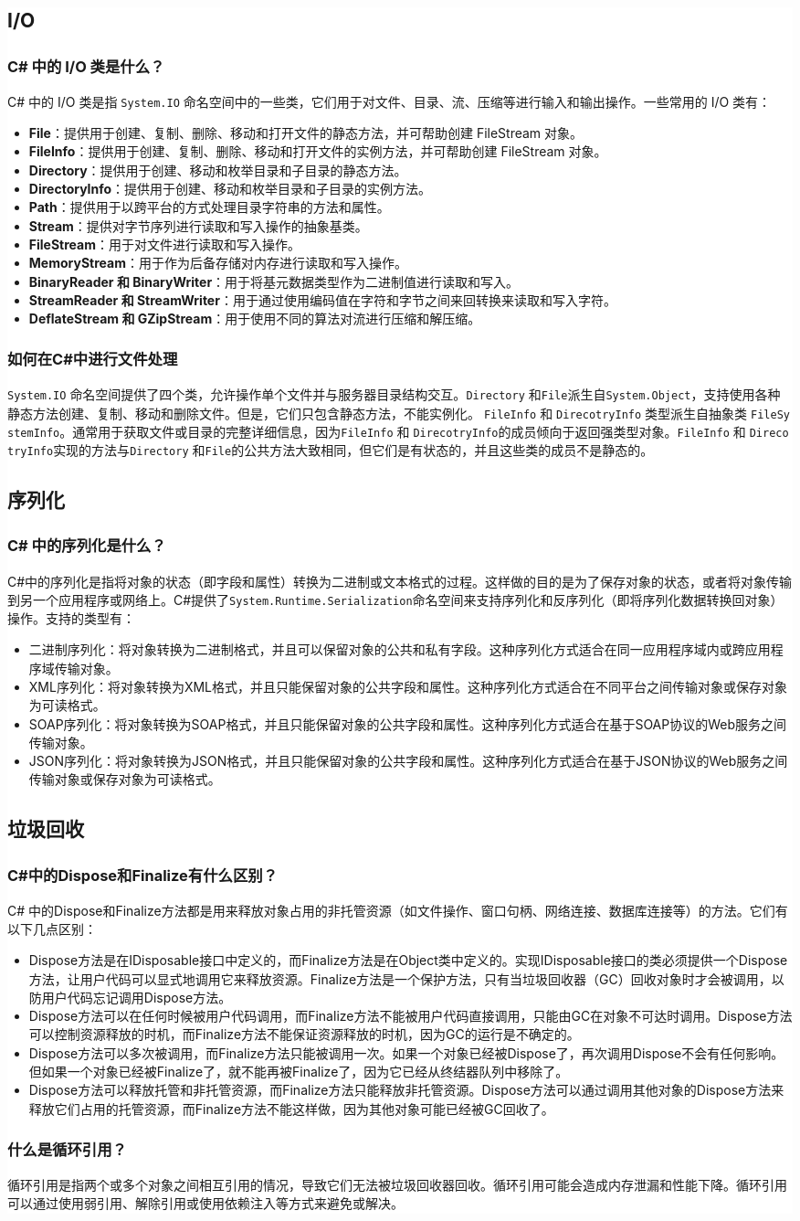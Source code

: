 ## I/O

### C# 中的 I/O 类是什么？
C# 中的 I/O 类是指 `System.IO` 命名空间中的一些类，它们用于对文件、目录、流、压缩等进行输入和输出操作。一些常用的 I/O 类有：
 - **File**：提供用于创建、复制、删除、移动和打开文件的静态方法，并可帮助创建 FileStream 对象。
 - **FileInfo**：提供用于创建、复制、删除、移动和打开文件的实例方法，并可帮助创建 FileStream 对象。
 - **Directory**：提供用于创建、移动和枚举目录和子目录的静态方法。
 - **DirectoryInfo**：提供用于创建、移动和枚举目录和子目录的实例方法。
 - **Path**：提供用于以跨平台的方式处理目录字符串的方法和属性。
 - **Stream**：提供对字节序列进行读取和写入操作的抽象基类。
 - **FileStream**：用于对文件进行读取和写入操作。
 - **MemoryStream**：用于作为后备存储对内存进行读取和写入操作。
 - **BinaryReader 和 BinaryWriter**：用于将基元数据类型作为二进制值进行读取和写入。
 - **StreamReader 和 StreamWriter**：用于通过使用编码值在字符和字节之间来回转换来读取和写入字符。
 - **DeflateStream 和 GZipStream**：用于使用不同的算法对流进行压缩和解压缩。

### 如何在C#中进行文件处理
`System.IO` 命名空间提供了四个类，允许操作单个文件并与服务器目录结构交互。`Directory` 和`File`派生自`System.Object`，支持使用各种静态方法创建、复制、移动和删除文件。但是，它们只包含静态方法，不能实例化。 `FileInfo` 和 `DirecotryInfo` 类型派生自抽象类 `FileSystemInfo`。通常用于获取文件或目录的完整详细信息，因为`FileInfo` 和 `DirecotryInfo`的成员倾向于返回强类型对象。`FileInfo` 和 `DirecotryInfo`实现的方法与`Directory` 和`File`的公共方法大致相同，但它们是有状态的，并且这些类的成员不是静态的。

## 序列化
### C# 中的序列化是什么？
C#中的序列化是指将对象的状态（即字段和属性）转换为二进制或文本格式的过程。这样做的目的是为了保存对象的状态，或者将对象传输到另一个应用程序或网络上。C#提供了`System.Runtime.Serialization`命名空间来支持序列化和反序列化（即将序列化数据转换回对象）操作。支持的类型有：
 - 二进制序列化：将对象转换为二进制格式，并且可以保留对象的公共和私有字段。这种序列化方式适合在同一应用程序域内或跨应用程序域传输对象。
 - XML序列化：将对象转换为XML格式，并且只能保留对象的公共字段和属性。这种序列化方式适合在不同平台之间传输对象或保存对象为可读格式。
 - SOAP序列化：将对象转换为SOAP格式，并且只能保留对象的公共字段和属性。这种序列化方式适合在基于SOAP协议的Web服务之间传输对象。
 - JSON序列化：将对象转换为JSON格式，并且只能保留对象的公共字段和属性。这种序列化方式适合在基于JSON协议的Web服务之间传输对象或保存对象为可读格式。


## 垃圾回收
### C#中的Dispose和Finalize有什么区别？
C# 中的Dispose和Finalize方法都是用来释放对象占用的非托管资源（如文件操作、窗口句柄、网络连接、数据库连接等）的方法。它们有以下几点区别：

 - Dispose方法是在IDisposable接口中定义的，而Finalize方法是在Object类中定义的。实现IDisposable接口的类必须提供一个Dispose方法，让用户代码可以显式地调用它来释放资源。Finalize方法是一个保护方法，只有当垃圾回收器（GC）回收对象时才会被调用，以防用户代码忘记调用Dispose方法。
 - Dispose方法可以在任何时候被用户代码调用，而Finalize方法不能被用户代码直接调用，只能由GC在对象不可达时调用。Dispose方法可以控制资源释放的时机，而Finalize方法不能保证资源释放的时机，因为GC的运行是不确定的。
 - Dispose方法可以多次被调用，而Finalize方法只能被调用一次。如果一个对象已经被Dispose了，再次调用Dispose不会有任何影响。但如果一个对象已经被Finalize了，就不能再被Finalize了，因为它已经从终结器队列中移除了。
 - Dispose方法可以释放托管和非托管资源，而Finalize方法只能释放非托管资源。Dispose方法可以通过调用其他对象的Dispose方法来释放它们占用的托管资源，而Finalize方法不能这样做，因为其他对象可能已经被GC回收了。

### 什么是循环引用？
循环引用是指两个或多个对象之间相互引用的情况，导致它们无法被垃圾回收器回收。循环引用可能会造成内存泄漏和性能下降。循环引用可以通过使用弱引用、解除引用或使用依赖注入等方式来避免或解决。

